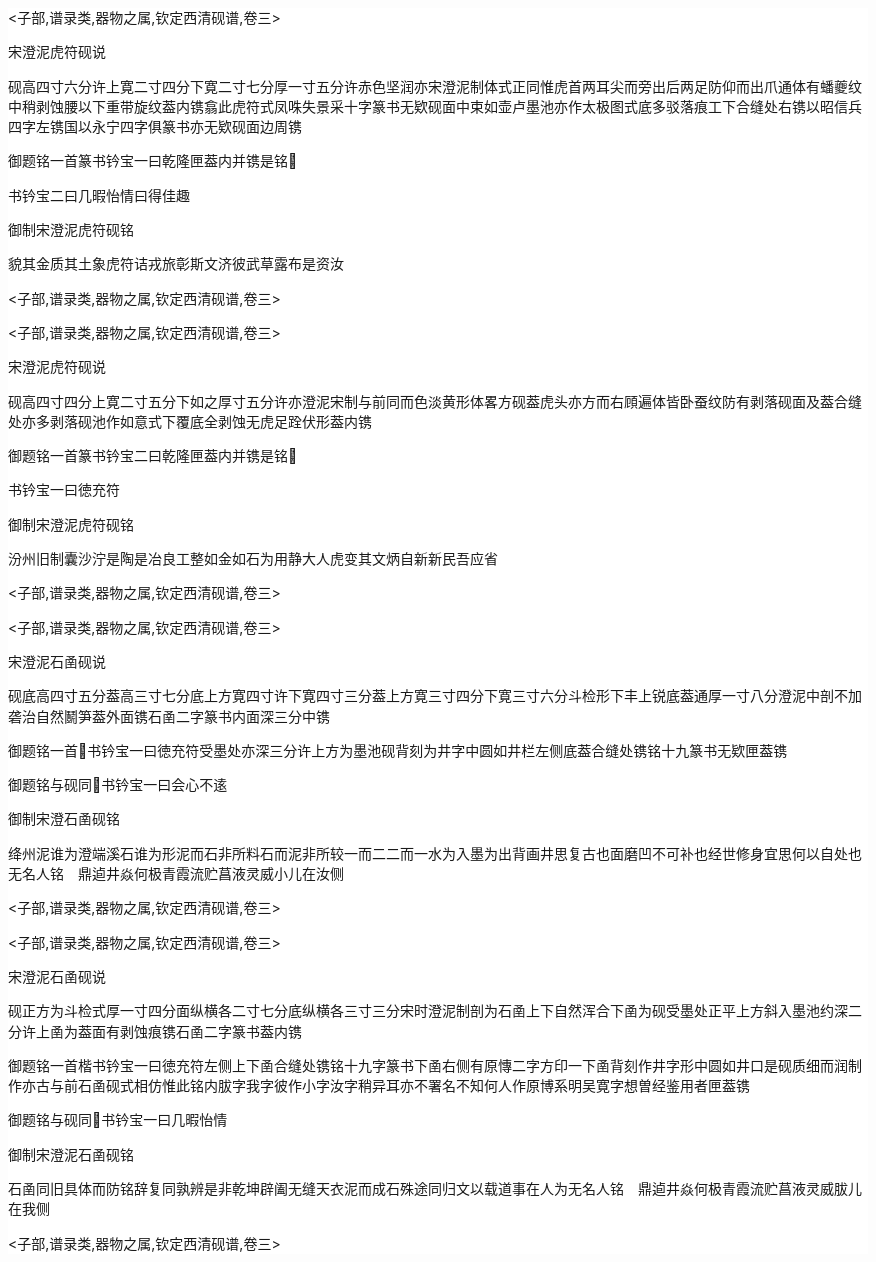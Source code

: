 <子部,谱录类,器物之属,钦定西清砚谱,卷三>  

宋澄泥虎符砚说  

砚高四寸六分许上寛二寸四分下寛二寸七分厚一寸五分许赤色坚润亦宋澄泥制体式正同惟虎首两耳尖而旁出后两足防仰而出爪通体有蟠夔纹中稍剥蚀腰以下重带旋纹葢内镌翕此虎符式凤咮失景采十字篆书无欵砚面中束如壶卢墨池亦作太极图式底多驳落痕工下合缝处右镌以昭信兵四字左镌国以永宁四字俱篆书亦无欵砚面边周镌  

御题铭一首篆书钤宝一曰乾隆匣葢内并镌是铭  

书钤宝二曰几暇怡情曰得佳趣  

御制宋澄泥虎符砚铭  

貌其金质其土象虎符诘戎旅彰斯文济彼武草露布是资汝  

<子部,谱录类,器物之属,钦定西清砚谱,卷三>  

<子部,谱录类,器物之属,钦定西清砚谱,卷三>  

宋澄泥虎符砚说  

砚高四寸四分上寛二寸五分下如之厚寸五分许亦澄泥宋制与前同而色淡黄形体畧方砚葢虎头亦方而右頋遍体皆卧蚕纹防有剥落砚面及葢合缝处亦多剥落砚池作如意式下覆底全剥蚀无虎足跧伏形葢内镌  

御题铭一首篆书钤宝二曰乾隆匣葢内并镌是铭  

书钤宝一曰徳充符  

御制宋澄泥虎符砚铭  

汾州旧制囊沙泞是陶是冶良工整如金如石为用静大人虎变其文炳自新新民吾应省  

<子部,谱录类,器物之属,钦定西清砚谱,卷三>  

<子部,谱录类,器物之属,钦定西清砚谱,卷三>  

宋澄泥石圅砚说  

砚底高四寸五分葢高三寸七分底上方寛四寸许下寛四寸三分葢上方寛三寸四分下寛三寸六分斗检形下丰上锐底葢通厚一寸八分澄泥中剖不加砻治自然鬭笋葢外面镌石圅二字篆书内面深三分中镌  

御题铭一首书钤宝一曰徳充符受墨处亦深三分许上方为墨池砚背刻为井字中圆如井栏左侧底葢合缝处镌铭十九篆书无欵匣葢镌  

御题铭与砚同书钤宝一曰会心不逺  

御制宋澄石圅砚铭  

绛州泥谁为澄端溪石谁为形泥而石非所料石而泥非所较一而二二而一水为入墨为出背画井思复古也面磨凹不可补也经世修身宜思何以自处也无名人铭　鼎逌井焱何极青霞流贮菖液灵威小儿在汝侧  

<子部,谱录类,器物之属,钦定西清砚谱,卷三>  

<子部,谱录类,器物之属,钦定西清砚谱,卷三>  

宋澄泥石圅砚说  

砚正方为斗检式厚一寸四分面纵横各二寸七分底纵横各三寸三分宋时澄泥制剖为石圅上下自然浑合下圅为砚受墨处正平上方斜入墨池约深二分许上圅为葢面有剥蚀痕镌石圅二字篆书葢内镌  

御题铭一首楷书钤宝一曰徳充符左侧上下圅合缝处镌铭十九字篆书下圅右侧有原慱二字方印一下圅背刻作井字形中圆如井口是砚质细而润制作亦古与前石圅砚式相仿惟此铭内胈字我字彼作小字汝字稍异耳亦不署名不知何人作原博系明吴寛字想曽经鉴用者匣葢镌  

御题铭与砚同书钤宝一曰几暇怡情  

御制宋澄泥石圅砚铭  

石圅同旧具体而防铭辞复同孰辨是非乾坤辟阖无缝天衣泥而成石殊途同归文以载道事在人为无名人铭　鼎逌井焱何极青霞流贮菖液灵威胈儿在我侧  

<子部,谱录类,器物之属,钦定西清砚谱,卷三>  
